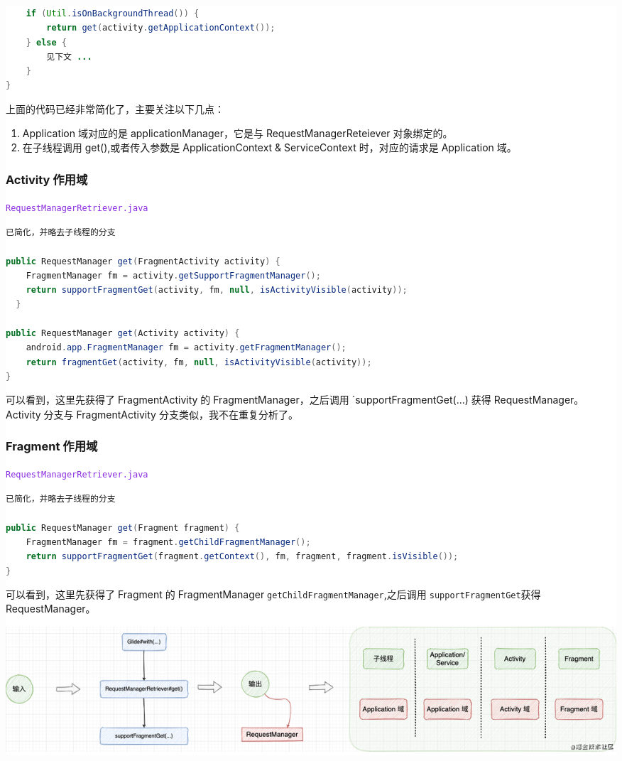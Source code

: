   ```java
      if (Util.isOnBackgroundThread()) {
          return get(activity.getApplicationContext());
      } else {
          见下文 ...
      }
  }
  ```

  上面的代码已经非常简化了，主要关注以下几点：

  1. Application 域对应的是 applicationManager，它是与 RequestManagerReteiever 对象绑定的。
  2. 在子线程调用 get(),或者传入参数是 ApplicationContext & ServiceContext 时，对应的请求是 Application 域。

  ### Activity 作用域

  <font color=#8A2BE2>`RequestManagerRetriever.java`</font>

  ```java
  已简化，并略去子线程的分支
  
  public RequestManager get(FragmentActivity activity) {
      FragmentManager fm = activity.getSupportFragmentManager();
      return supportFragmentGet(activity, fm, null, isActivityVisible(activity));
    }
  
  public RequestManager get(Activity activity) {
      android.app.FragmentManager fm = activity.getFragmentManager();
      return fragmentGet(activity, fm, null, isActivityVisible(activity));
  }
  ```

  可以看到，这里先获得了 FragmentActivity 的 FragmentManager，之后调用 `supportFragmentGet(...) 获得 RequestManager。Activity 分支与 FragmentActivity 分支类似，我不在重复分析了。

  ### Fragment 作用域

  <font color=#8A2BE2>`RequestManagerRetriever.java`</font>

  ```java
  已简化，并略去子线程的分支
  
  public RequestManager get(Fragment fragment) {
      FragmentManager fm = fragment.getChildFragmentManager();
      return supportFragmentGet(fragment.getContext(), fm, fragment, fragment.isVisible());
  }
  ```

  可以看到，这里先获得了 Fragment 的 FragmentManager `getChildFragmentManager`,之后调用 `supportFragmentGet`获得 RequestManager。

  ![](picture/3.jpg)
